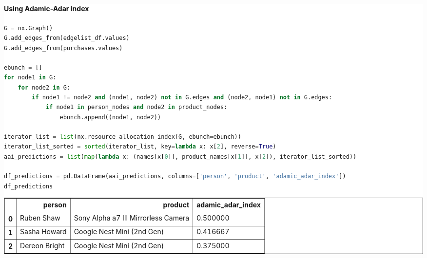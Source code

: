 #### Using Adamic-Adar index

``` python
G = nx.Graph()
G.add_edges_from(edgelist_df.values)
G.add_edges_from(purchases.values)

ebunch = []
for node1 in G:
    for node2 in G:
        if node1 != node2 and (node1, node2) not in G.edges and (node2, node1) not in G.edges:
            if node1 in person_nodes and node2 in product_nodes:
                ebunch.append((node1, node2))

iterator_list = list(nx.resource_allocation_index(G, ebunch=ebunch))
iterator_list_sorted = sorted(iterator_list, key=lambda x: x[2], reverse=True)
aai_predictions = list(map(lambda x: (names[x[0]], product_names[x[1]], x[2]), iterator_list_sorted))

df_predictions = pd.DataFrame(aai_predictions, columns=['person', 'product', 'adamic_adar_index'])
df_predictions
```

<div>
<style scoped>
    .dataframe tbody tr th:only-of-type {
        vertical-align: middle;
    }

    .dataframe tbody tr th {
        vertical-align: top;
    }

    .dataframe thead th {
        text-align: right;
    }
</style>
<table border="1" class="dataframe">
  <thead>
    <tr style="text-align: right;">
      <th></th>
      <th>person</th>
      <th>product</th>
      <th>adamic_adar_index</th>
    </tr>
  </thead>
  <tbody>
    <tr>
      <th>0</th>
      <td>Ruben Shaw</td>
      <td>Sony Alpha a7 III Mirrorless Camera</td>
      <td>0.500000</td>
    </tr>
    <tr>
      <th>1</th>
      <td>Sasha Howard</td>
      <td>Google Nest Mini (2nd Gen)</td>
      <td>0.416667</td>
    </tr>
    <tr>
      <th>2</th>
      <td>Dereon Bright</td>
      <td>Google Nest Mini (2nd Gen)</td>
      <td>0.375000</td>
    </tr>
